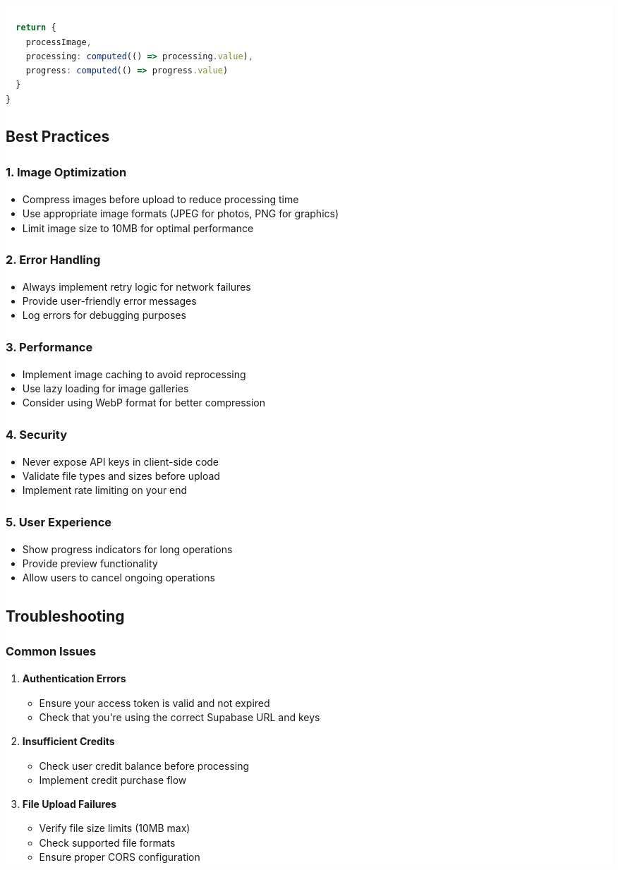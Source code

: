 ```typescript

  return {
    processImage,
    processing: computed(() => processing.value),
    progress: computed(() => progress.value)
  }
}
```

## Best Practices

### 1. Image Optimization
- Compress images before upload to reduce processing time
- Use appropriate image formats (JPEG for photos, PNG for graphics)
- Limit image size to 10MB for optimal performance

### 2. Error Handling
- Always implement retry logic for network failures
- Provide user-friendly error messages
- Log errors for debugging purposes

### 3. Performance
- Implement image caching to avoid reprocessing
- Use lazy loading for image galleries
- Consider using WebP format for better compression

### 4. Security
- Never expose API keys in client-side code
- Validate file types and sizes before upload
- Implement rate limiting on your end

### 5. User Experience
- Show progress indicators for long operations
- Provide preview functionality
- Allow users to cancel ongoing operations

## Troubleshooting

### Common Issues

1. **Authentication Errors**
   - Ensure your access token is valid and not expired
   - Check that you're using the correct Supabase URL and keys

2. **Insufficient Credits**
   - Check user credit balance before processing
   - Implement credit purchase flow

3. **File Upload Failures**
   - Verify file size limits (10MB max)
   - Check supported file formats
   - Ensure proper CORS configuration
